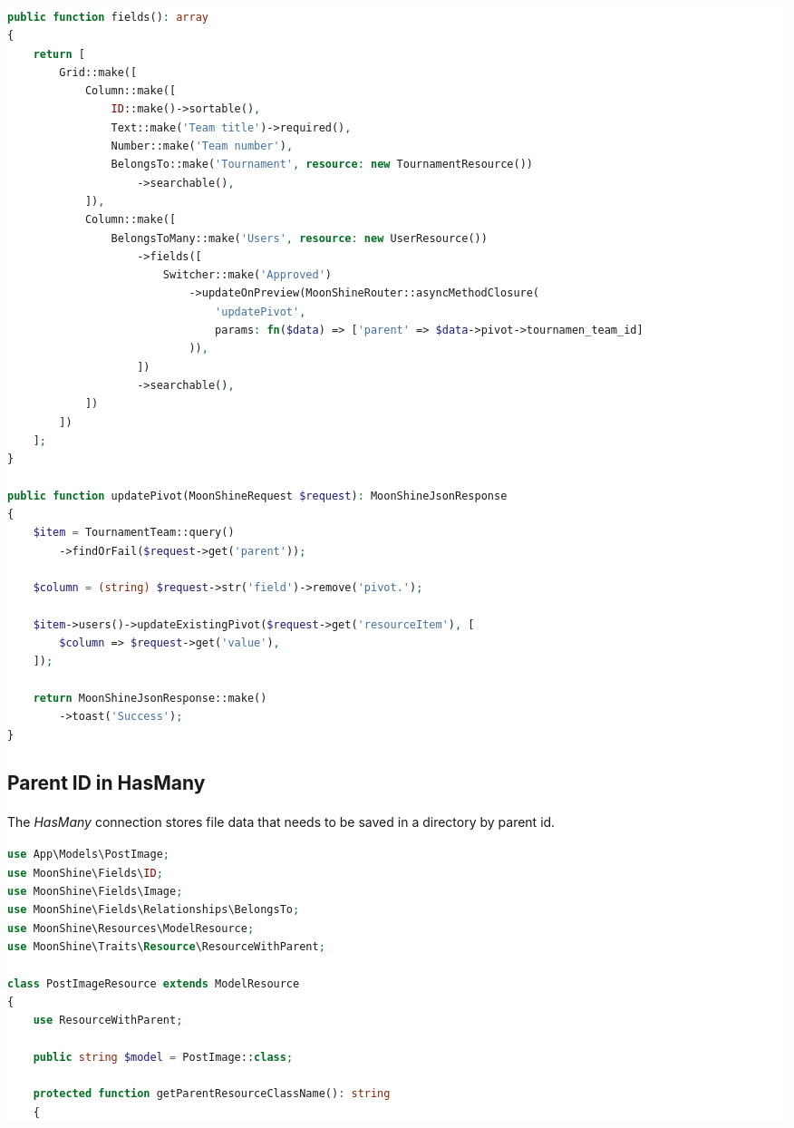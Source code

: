 ```php
public function fields(): array
{
    return [
        Grid::make([
            Column::make([
                ID::make()->sortable(),
                Text::make('Team title')->required(),
                Number::make('Team number'),
                BelongsTo::make('Tournament', resource: new TournamentResource())
                    ->searchable(),
            ]),
            Column::make([
                BelongsToMany::make('Users', resource: new UserResource())
                    ->fields([
                        Switcher::make('Approved')
                            ->updateOnPreview(MoonShineRouter::asyncMethodClosure(
                                'updatePivot',
                                params: fn($data) => ['parent' => $data->pivot->tournamen_team_id]
                            )),
                    ])
                    ->searchable(),
            ])
        ])
    ];
}

public function updatePivot(MoonShineRequest $request): MoonShineJsonResponse
{
    $item = TournamentTeam::query()
        ->findOrFail($request->get('parent'));

    $column = (string) $request->str('field')->remove('pivot.');

    $item->users()->updateExistingPivot($request->get('resourceItem'), [
        $column => $request->get('value'),
    ]);

    return MoonShineJsonResponse::make()
        ->toast('Success');
}
```

<a name="hasmany-parent-id"></a>
## Parent ID in HasMany

The _HasMany_ connection stores file data that needs to be saved in a directory by parent id.

```php
use App\Models\PostImage;
use MoonShine\Fields\ID;
use MoonShine\Fields\Image;
use MoonShine\Fields\Relationships\BelongsTo;
use MoonShine\Resources\ModelResource;
use MoonShine\Traits\Resource\ResourceWithParent;

class PostImageResource extends ModelResource
{
    use ResourceWithParent;

    public string $model = PostImage::class;

    protected function getParentResourceClassName(): string
    {
```